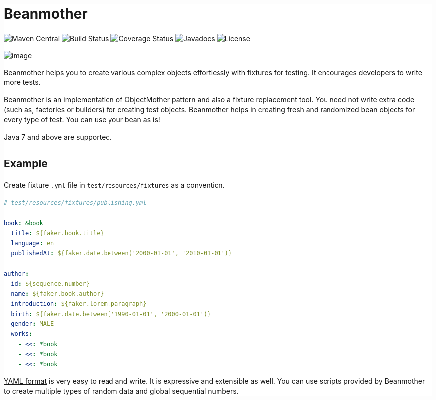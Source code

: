 # Beanmother

[![Maven Central](https://maven-badges.herokuapp.com/maven-central/io.beanmother/beanmother-core/badge.svg)](https://search.maven.org/#search%7Cga%7C1%7Cio.beanmother)
[![Build Status](https://travis-ci.org/keepcosmos/beanmother.svg?branch=master)](https://travis-ci.org/keepcosmos/beanmother)
[![Coverage Status](https://coveralls.io/repos/github/keepcosmos/beanmother/badge.svg?branch=master)](https://coveralls.io/github/keepcosmos/beanmother?branch=master)
[![Javadocs](http://javadoc.io/badge/io.beanmother/beanmother-core.svg)](http://javadoc.io/doc/io.beanmother/beanmother-core)
[![License](https://img.shields.io/badge/License-Apache%202.0-blue.svg)](https://opensource.org/licenses/Apache-2.0)  


![image](image.png)

Beanmother helps you to create various complex objects effortlessly with fixtures for testing. It encourages developers to write more tests.

Beanmother is an implementation of [ObjectMother](https://martinfowler.com/bliki/ObjectMother.html) pattern and also a fixture replacement tool. You need not write extra code (such as, factories or builders) for creating test objects. Beanmother helps in creating fresh and randomized bean objects for every type of test. You can use your bean as is!

Java 7 and above are supported.

## Example

Create fixture `.yml` file in `test/resources/fixtures` as a convention.

```yaml
# test/resources/fixtures/publishing.yml

book: &book
  title: ${faker.book.title}
  language: en
  publishedAt: ${faker.date.between('2000-01-01', '2010-01-01')}

author:
  id: ${sequence.number}
  name: ${faker.book.author}
  introduction: ${faker.lorem.paragraph}
  birth: ${faker.date.between('1990-01-01', '2000-01-01')}
  gender: MALE
  works:
    - <<: *book
    - <<: *book
    - <<: *book
```

[YAML format](http://yaml.org/spec/1.1/) is very easy to read and write. It is expressive and extensible as well. You can use scripts provided by Beanmother to create multiple types of random data and global sequential numbers.
